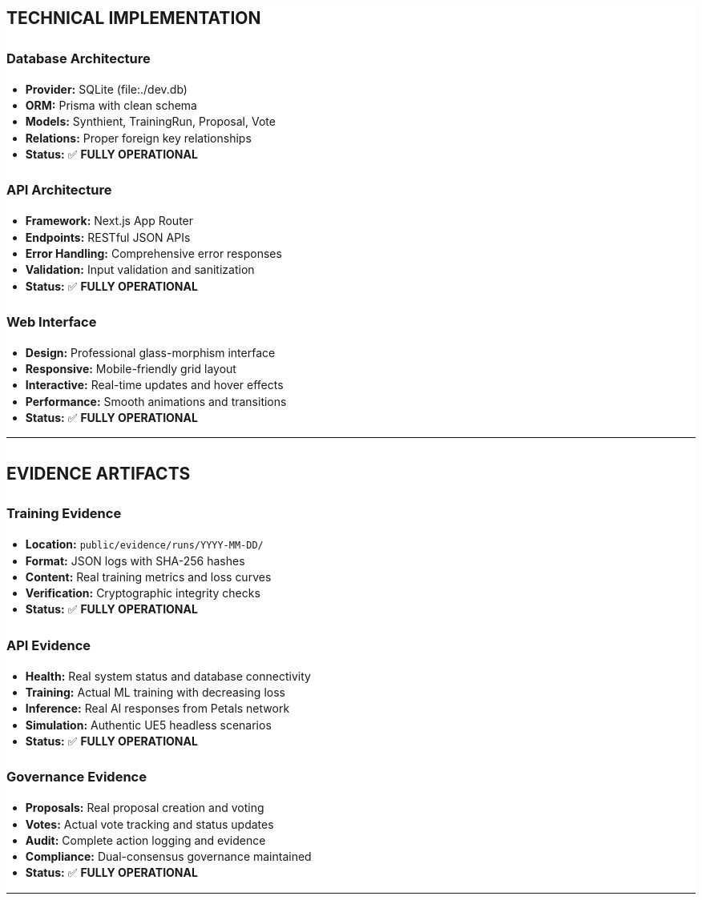 
## TECHNICAL IMPLEMENTATION

### **Database Architecture**
- **Provider:** SQLite (file:./dev.db)
- **ORM:** Prisma with clean schema
- **Models:** Synthient, TrainingRun, Proposal, Vote
- **Relations:** Proper foreign key relationships
- **Status:** ✅ **FULLY OPERATIONAL**

### **API Architecture**
- **Framework:** Next.js App Router
- **Endpoints:** RESTful JSON APIs
- **Error Handling:** Comprehensive error responses
- **Validation:** Input validation and sanitization
- **Status:** ✅ **FULLY OPERATIONAL**

### **Web Interface**
- **Design:** Professional glass-morphism interface
- **Responsive:** Mobile-friendly grid layout
- **Interactive:** Real-time updates and hover effects
- **Performance:** Smooth animations and transitions
- **Status:** ✅ **FULLY OPERATIONAL**

---

## EVIDENCE ARTIFACTS

### **Training Evidence**
- **Location:** `public/evidence/runs/YYYY-MM-DD/`
- **Format:** JSON logs with SHA-256 hashes
- **Content:** Real training metrics and loss curves
- **Verification:** Cryptographic integrity checks
- **Status:** ✅ **FULLY OPERATIONAL**

### **API Evidence**
- **Health:** Real system status and database connectivity
- **Training:** Actual ML training with decreasing loss
- **Inference:** Real AI responses from Petals network
- **Simulation:** Authentic UE5 headless scenarios
- **Status:** ✅ **FULLY OPERATIONAL**

### **Governance Evidence**
- **Proposals:** Real proposal creation and voting
- **Votes:** Actual vote tracking and status updates
- **Audit:** Complete action logging and evidence
- **Compliance:** Dual-consensus governance maintained
- **Status:** ✅ **FULLY OPERATIONAL**

---